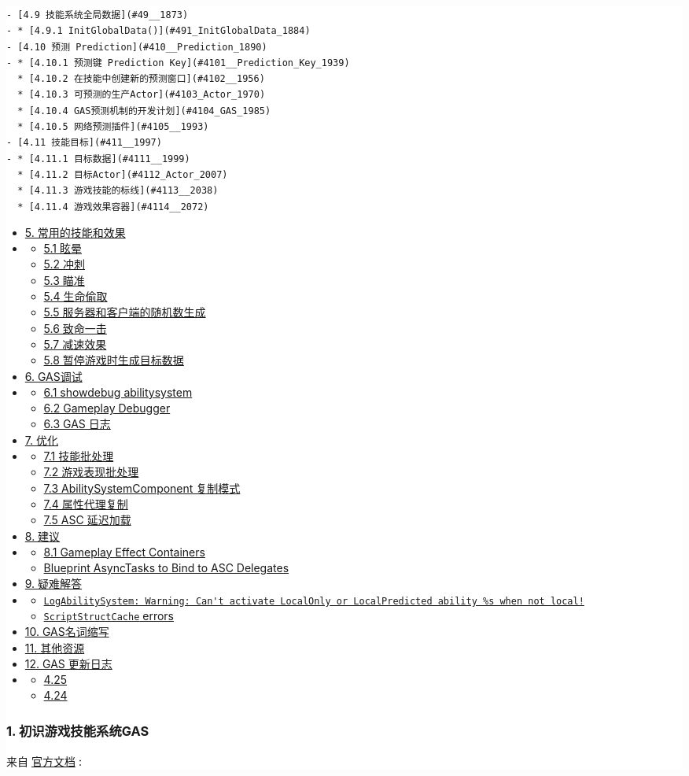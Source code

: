     - [4.9 技能系统全局数据](#49__1873)
    - * [4.9.1 InitGlobalData()](#491_InitGlobalData_1884)
    - [4.10 预测 Prediction](#410__Prediction_1890)
    - * [4.10.1 预测键 Prediction Key](#4101__Prediction_Key_1939)
      * [4.10.2 在技能中创建新的预测窗口](#4102__1956)
      * [4.10.3 可预测的生产Actor](#4103_Actor_1970)
      * [4.10.4 GAS预测机制的开发计划](#4104_GAS_1985)
      * [4.10.5 网络预测插件](#4105__1993)
    - [4.11 技能目标](#411__1997)
    - * [4.11.1 目标数据](#4111__1999)
      * [4.11.2 目标Actor](#4112_Actor_2007)
      * [4.11.3 游戏技能的标线](#4113__2038)
      * [4.11.4 游戏效果容器](#4114__2072)
  + [5. 常用的技能和效果](#5__2076)
  + - [5.1 眩晕](#51__2078)
    - [5.2 冲刺](#52__2088)
    - [5.3 瞄准](#53__2096)
    - [5.4 生命偷取](#54__2104)
    - [5.5 服务器和客户端的随机数生成](#55__2127)
    - [5.6 致命一击](#56__2138)
    - [5.7 减速效果](#57__2144)
    - [5.8 暂停游戏时生成目标数据](#58__2148)
  + [6. GAS调试](#6_GAS_2152)
  + - [6.1 showdebug abilitysystem](#61_showdebug_abilitysystem_2174)
    - [6.2 Gameplay Debugger](#62_Gameplay_Debugger_2188)
    - [6.3 GAS 日志](#63_GAS__2198)
  + [7. 优化](#7__2242)
  + - [7.1 技能批处理](#71__2244)
    - [7.2 游戏表现批处理](#72__2248)
    - [7.3 AbilitySystemComponent 复制模式](#73_AbilitySystemComponent__2252)
    - [7.4 属性代理复制](#74__2256)
    - [7.5 ASC 延迟加载](#75_ASC__2262)
  + [8. 建议](#8__2266)
  + - [8.1 Gameplay Effect Containers](#81_Gameplay_Effect_Containers_2268)
    - [Blueprint AsyncTasks to Bind to ASC Delegates](#Blueprint_AsyncTasks_to_Bind_to_ASC_Delegates_2272)
  + [9. 疑难解答](#9__2288)
  + - [`LogAbilitySystem: Warning: Can't activate LocalOnly or LocalPredicted ability %s when not local!`](#LogAbilitySystem_Warning_Cant_activate_LocalOnly_or_LocalPredicted_ability_s_when_not_local_2290)
    - [`ScriptStructCache` errors](#ScriptStructCache_errors_2294)
  + [10. GAS名词缩写](#10_GAS_2298)
  + [11. 其他资源](#11__2314)
  + [12. GAS 更新日志](#12_GAS__2326)
  + - [4.25](#425_2330)
    - [4.24](#424_2358)

### 1. 初识游戏技能系统GAS

来自
[官方文档](https://docs.unrealengine.com/en-US/Gameplay/GameplayAbilitySystem/index.html)
:
